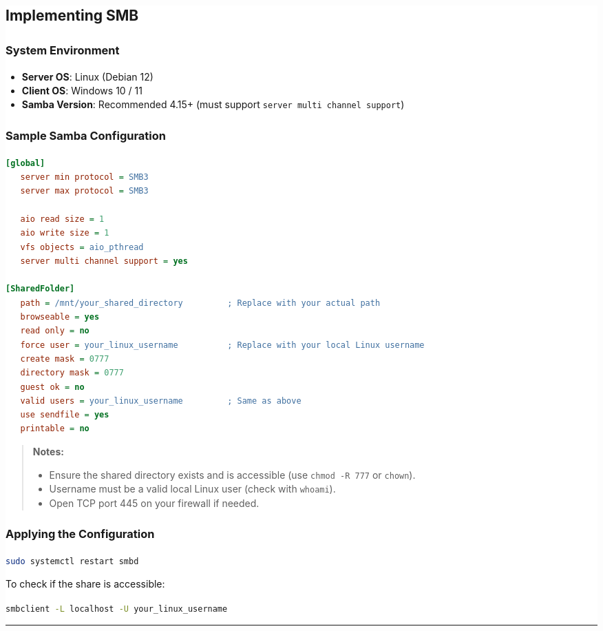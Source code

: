 
## Implementing SMB

### System Environment

* **Server OS**: Linux (Debian 12)
* **Client OS**: Windows 10 / 11
* **Samba Version**: Recommended 4.15+ (must support `server multi channel support`)

### Sample Samba Configuration

```ini
[global]
   server min protocol = SMB3
   server max protocol = SMB3

   aio read size = 1
   aio write size = 1
   vfs objects = aio_pthread
   server multi channel support = yes

[SharedFolder]
   path = /mnt/your_shared_directory         ; Replace with your actual path
   browseable = yes
   read only = no
   force user = your_linux_username          ; Replace with your local Linux username
   create mask = 0777
   directory mask = 0777
   guest ok = no
   valid users = your_linux_username         ; Same as above
   use sendfile = yes
   printable = no
```

> **Notes:**
>
> * Ensure the shared directory exists and is accessible (use `chmod -R 777` or `chown`).
> * Username must be a valid local Linux user (check with `whoami`).
> * Open TCP port 445 on your firewall if needed.

### Applying the Configuration

```bash
sudo systemctl restart smbd
```

To check if the share is accessible:

```bash
smbclient -L localhost -U your_linux_username
```

---
